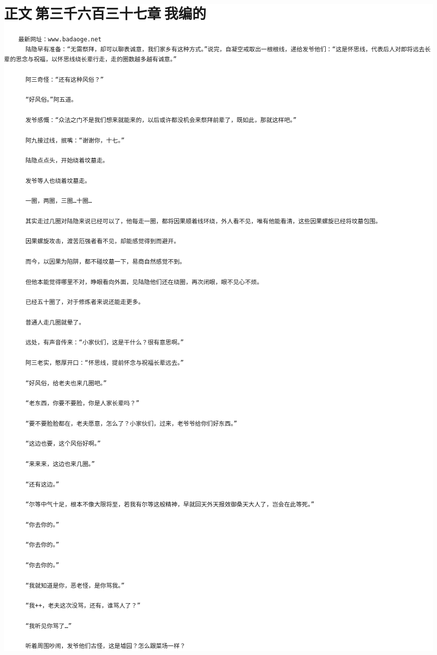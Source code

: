 # 正文 第三千六百三十七章 我编的
        最新网址：www.badaoge.net
          陆隐早有准备：“无需祭拜，却可以聊表诚意，我们家乡有这种方式。”说完，自凝空戒取出一根根线，递给发爷他们：“这是怀思线，代表后人对即将远去长辈的思念与祝福，以怀思线绕长辈行走，走的圈数越多越有诚意。”
      
          阿三奇怪：“还有这种风俗？”
      
          “好风俗。”阿五道。
      
          发爷感慨：“众法之门不是我们想来就能来的，以后或许都没机会来祭拜前辈了，既如此，那就这样吧。”
      
          阿九接过线，抿嘴：“谢谢你，十七。”
      
          陆隐点点头，开始绕着坟墓走。
      
          发爷等人也绕着坟墓走。
      
          一圈，两圈，三圈…十圈…
      
          其实走过几圈对陆隐来说已经可以了，他每走一圈，都将因果顺着线环绕，外人看不见，唯有他能看清，这些因果螺旋已经将坟墓包围。
      
          因果螺旋攻击，渡苦厄强者看不见，却能感觉得到而避开。
      
          而今，以因果为陷阱，都不碰坟墓一下，易商自然感觉不到。
      
          但他本能觉得哪里不对，睁眼看向外面，见陆隐他们还在绕圈，再次闭眼，眼不见心不烦。
      
          已经五十圈了，对于修炼者来说还能走更多。
      
          普通人走几圈就晕了。
      
          远处，有声音传来：“小家伙们，这是干什么？很有意思啊。”
      
          阿三老实，憨厚开口：“怀思线，提前怀念与祝福长辈远去。”
      
          “好风俗，给老夫也来几圈吧。”
      
          “老东西，你要不要脸，你是人家长辈吗？”
      
          “要不要脸脸都在，老夫愿意，怎么了？小家伙们，过来，老爷爷给你们好东西。”
      
          “这边也要，这个风俗好啊。”
      
          “来来来，这边也来几圈。”
      
          “还有这边。”
      
          “尔等中气十足，根本不像大限将至，若我有尔等这般精神，早就回天外天报效御桑天大人了，岂会在此等死。”
      
          “你去你的。”
      
          “你去你的。”
      
          “你去你的。”
      
          “我就知道是你，恶老怪，是你骂我。”
      
          “我++，老夫这次没骂，还有，谁骂人了？”
      
          “我听见你骂了…”
      
          听着周围吵闹，发爷他们古怪，这是墟园？怎么跟菜场一样？
      